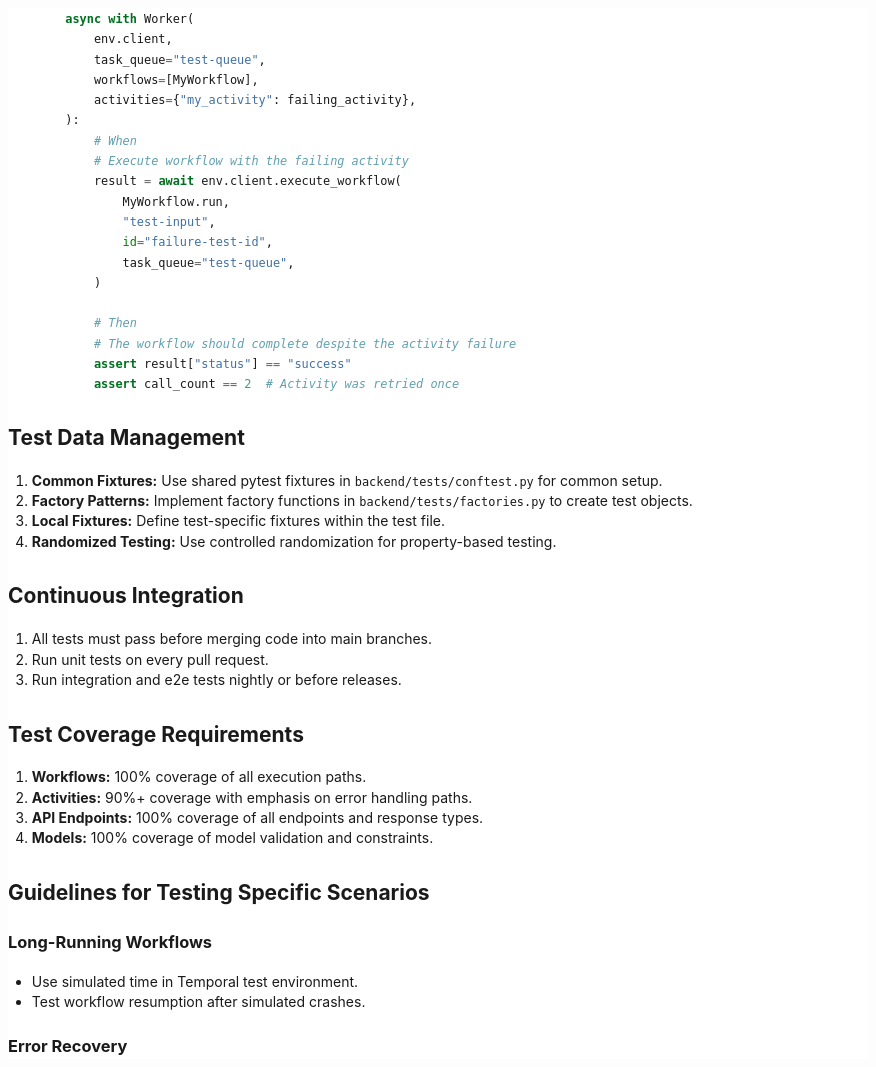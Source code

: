 ```python
        async with Worker(
            env.client,
            task_queue="test-queue",
            workflows=[MyWorkflow],
            activities={"my_activity": failing_activity},
        ):
            # When
            # Execute workflow with the failing activity
            result = await env.client.execute_workflow(
                MyWorkflow.run,
                "test-input",
                id="failure-test-id",
                task_queue="test-queue",
            )
            
            # Then
            # The workflow should complete despite the activity failure
            assert result["status"] == "success"
            assert call_count == 2  # Activity was retried once
```

## Test Data Management

1. **Common Fixtures:** Use shared pytest fixtures in `backend/tests/conftest.py` for common setup.
2. **Factory Patterns:** Implement factory functions in `backend/tests/factories.py` to create test objects.
3. **Local Fixtures:** Define test-specific fixtures within the test file.
4. **Randomized Testing:** Use controlled randomization for property-based testing.

## Continuous Integration

1. All tests must pass before merging code into main branches.
2. Run unit tests on every pull request.
3. Run integration and e2e tests nightly or before releases.

## Test Coverage Requirements

1. **Workflows:** 100% coverage of all execution paths.
2. **Activities:** 90%+ coverage with emphasis on error handling paths.
3. **API Endpoints:** 100% coverage of all endpoints and response types.
4. **Models:** 100% coverage of model validation and constraints.

## Guidelines for Testing Specific Scenarios

### Long-Running Workflows

- Use simulated time in Temporal test environment.
- Test workflow resumption after simulated crashes.

### Error Recovery
